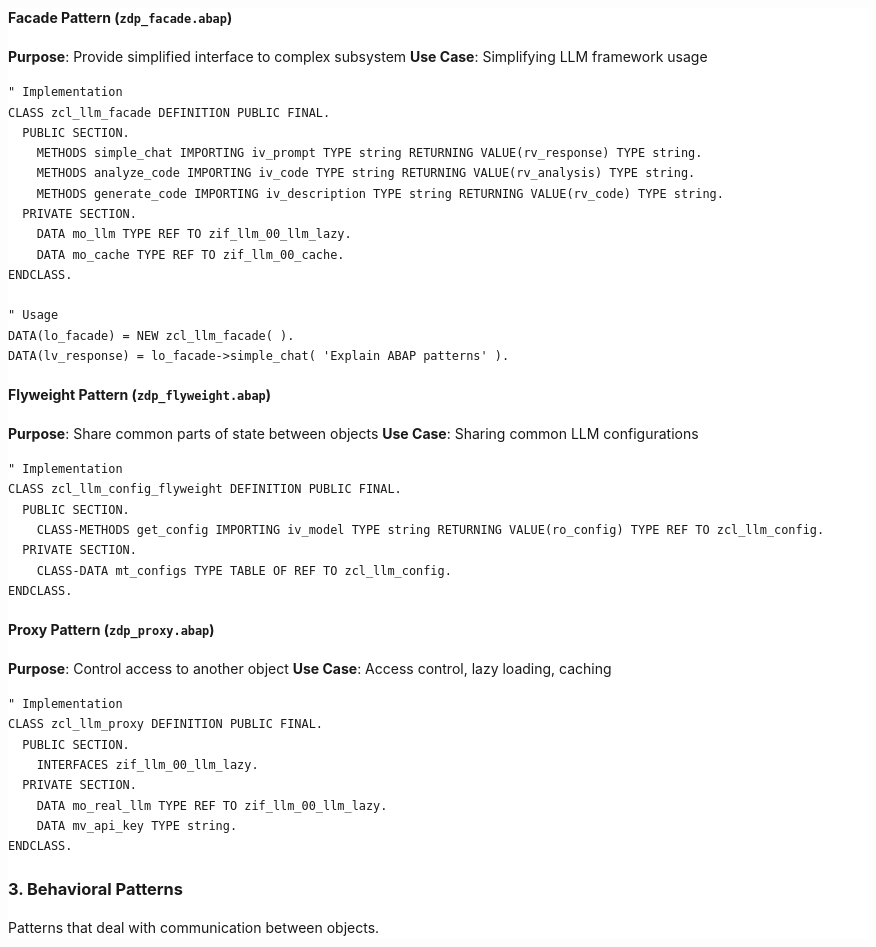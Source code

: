 #### Facade Pattern (`zdp_facade.abap`)
**Purpose**: Provide simplified interface to complex subsystem
**Use Case**: Simplifying LLM framework usage

```abap
" Implementation
CLASS zcl_llm_facade DEFINITION PUBLIC FINAL.
  PUBLIC SECTION.
    METHODS simple_chat IMPORTING iv_prompt TYPE string RETURNING VALUE(rv_response) TYPE string.
    METHODS analyze_code IMPORTING iv_code TYPE string RETURNING VALUE(rv_analysis) TYPE string.
    METHODS generate_code IMPORTING iv_description TYPE string RETURNING VALUE(rv_code) TYPE string.
  PRIVATE SECTION.
    DATA mo_llm TYPE REF TO zif_llm_00_llm_lazy.
    DATA mo_cache TYPE REF TO zif_llm_00_cache.
ENDCLASS.

" Usage
DATA(lo_facade) = NEW zcl_llm_facade( ).
DATA(lv_response) = lo_facade->simple_chat( 'Explain ABAP patterns' ).
```

#### Flyweight Pattern (`zdp_flyweight.abap`)
**Purpose**: Share common parts of state between objects
**Use Case**: Sharing common LLM configurations

```abap
" Implementation
CLASS zcl_llm_config_flyweight DEFINITION PUBLIC FINAL.
  PUBLIC SECTION.
    CLASS-METHODS get_config IMPORTING iv_model TYPE string RETURNING VALUE(ro_config) TYPE REF TO zcl_llm_config.
  PRIVATE SECTION.
    CLASS-DATA mt_configs TYPE TABLE OF REF TO zcl_llm_config.
ENDCLASS.
```

#### Proxy Pattern (`zdp_proxy.abap`)
**Purpose**: Control access to another object
**Use Case**: Access control, lazy loading, caching

```abap
" Implementation
CLASS zcl_llm_proxy DEFINITION PUBLIC FINAL.
  PUBLIC SECTION.
    INTERFACES zif_llm_00_llm_lazy.
  PRIVATE SECTION.
    DATA mo_real_llm TYPE REF TO zif_llm_00_llm_lazy.
    DATA mv_api_key TYPE string.
ENDCLASS.
```

### 3. Behavioral Patterns
Patterns that deal with communication between objects.
